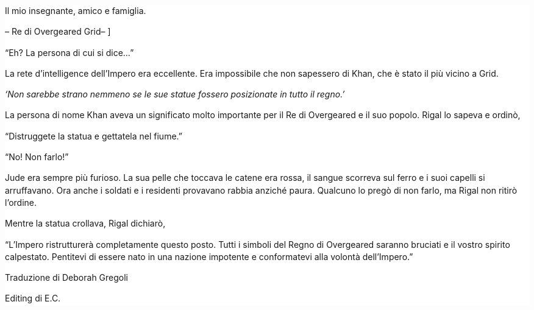 
Il mio insegnante, amico e famiglia.


– Re di Overgeared Grid– ]






“Eh? La persona di cui si dice…”


La rete d’intelligence dell’Impero era eccellente. Era impossibile che non sapessero di Khan, che è stato il più vicino a Grid.


<em>‘Non sarebbe strano nemmeno se le sue  statue  fossero posizionate in tutto il regno.’</em>


La persona di nome Khan aveva un significato molto importante per il Re di Overgeared e il suo popolo. Rigal lo sapeva e ordinò,


“Distruggete la statua e gettatela nel fiume.”


“No! Non farlo!”


Jude era sempre più furioso. La sua pelle che toccava le catene era rossa, il sangue scorreva sul ferro e i suoi capelli si arruffavano. Ora anche i soldati e i residenti provavano rabbia anziché paura. Qualcuno lo pregò di non farlo, ma Rigal non ritirò l’ordine.


Mentre la statua crollava, Rigal dichiarò,


“L’Impero ristrutturerà completamente questo posto. Tutti i simboli del Regno di Overgeared saranno bruciati e il vostro spirito calpestato. Pentitevi di essere nato in una nazione impotente e conformatevi alla volontà dell’Impero.”






Traduzione di Deborah Gregoli


Editing di E.C.


